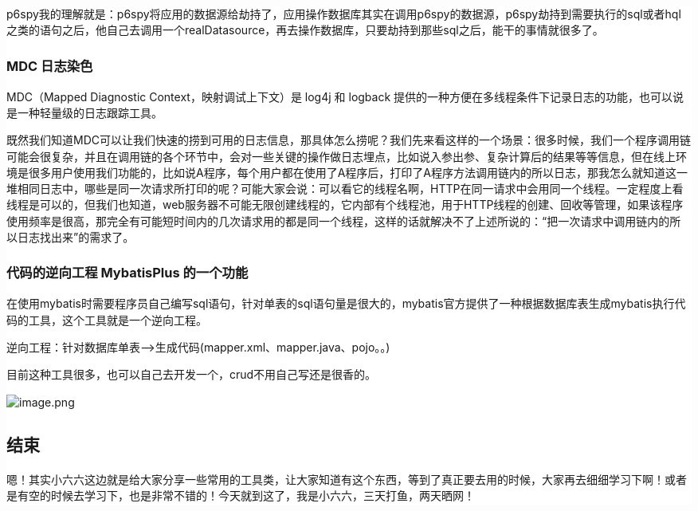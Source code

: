 p6spy我的理解就是：p6spy将应用的数据源给劫持了，应用操作数据库其实在调用p6spy的数据源，p6spy劫持到需要执行的sql或者hql之类的语句之后，他自己去调用一个realDatasource，再去操作数据库，只要劫持到那些sql之后，能干的事情就很多了。

### MDC 日志染色


MDC（Mapped Diagnostic Context，映射调试上下文）是 log4j 和 logback 提供的一种方便在多线程条件下记录日志的功能，也可以说是一种轻量级的日志跟踪工具。

既然我们知道MDC可以让我们快速的捞到可用的日志信息，那具体怎么捞呢？我们先来看这样的一个场景：很多时候，我们一个程序调用链可能会很复杂，并且在调用链的各个环节中，会对一些关键的操作做日志埋点，比如说入参出参、复杂计算后的结果等等信息，但在线上环境是很多用户使用我们功能的，比如说A程序，每个用户都在使用了A程序后，打印了A程序方法调用链内的所以日志，那我怎么就知道这一堆相同日志中，哪些是同一次请求所打印的呢？可能大家会说：可以看它的线程名啊，HTTP在同一请求中会用同一个线程。一定程度上看线程是可以的，但我们也知道，web服务器不可能无限创建线程的，它内部有个线程池，用于HTTP线程的创建、回收等管理，如果该程序使用频率是很高，那完全有可能短时间内的几次请求用的都是同一个线程，这样的话就解决不了上述所说的：“把一次请求中调用链内的所以日志找出来”的需求了。

### 代码的逆向工程 MybatisPlus 的一个功能

在使用mybatis时需要程序员自己编写sql语句，针对单表的sql语句量是很大的，mybatis官方提供了一种根据数据库表生成mybatis执行代码的工具，这个工具就是一个逆向工程。

逆向工程：针对数据库单表—->生成代码(mapper.xml、mapper.java、pojo。。)

目前这种工具很多，也可以自己去开发一个，crud不用自己写还是很香的。


![image.png](https://p1-juejin.byteimg.com/tos-cn-i-k3u1fbpfcp/32ad540420864ee6b6b47e11613d1c13~tplv-k3u1fbpfcp-watermark.image?)


## 结束

嗯！其实小六六这边就是给大家分享一些常用的工具类，让大家知道有这个东西，等到了真正要去用的时候，大家再去细细学习下啊！或者是有空的时候去学习下，也是非常不错的！今天就到这了，我是小六六，三天打鱼，两天晒网！
